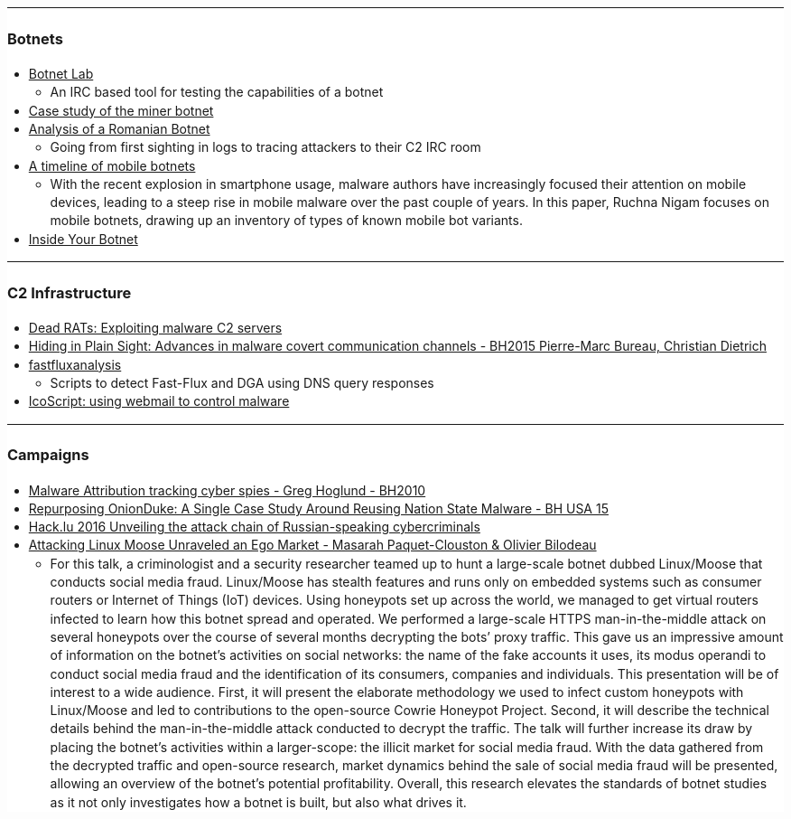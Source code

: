 



--------------------------
### Botnets
* [Botnet Lab](https://github.com/jpdias/botnet-lab)
	* An IRC based tool for testing the capabilities of a botnet
* [Case study of the miner botnet](http://pnx.tf/files/2012_cycon-official_miner_plohmann_padilla.pdf)
* [Analysis of a Romanian Botnet](http://www.politoinc.com/2015/04/analysis-of-a-romanian-botnet/)
	* Going from first sighting in logs to tracing attackers to their C2 IRC room
* [A timeline of mobile botnets](https://www.virusbtn.com/virusbulletin/archive/2015/03/vb201503-mobile-botnets) 
	* With the recent explosion in smartphone usage, malware authors have increasingly focused their attention on mobile devices, leading to a steep rise in mobile malware over the past couple of years. In this paper, Ruchna Nigam focuses on mobile botnets, drawing up an inventory of types of known mobile bot variants.
* [Inside Your Botnet](http://www.exposedbotnets.com/?m=0)



--------------------------
### C2 Infrastructure
* [Dead RATs: Exploiting malware C2 servers](https://samvartaka.github.io/exploitation/2016/06/03/dead-rats-exploiting-malware)
* [Hiding in Plain Sight: Advances in malware covert communication channels - BH2015 Pierre-Marc Bureau, Christian Dietrich](https://www.blackhat.com/docs/eu-15/materials/eu-15-Bureau-Hiding-In-Plain-Sight-Advances-In-Malware-Covert-Communication-Channels-wp.pdf)
* [fastfluxanalysis](https://github.com/staaldraad/fastfluxanalysis)
	* Scripts to detect Fast-Flux and DGA using DNS query responses
* [IcoScript: using webmail to control malware](https://www.virusbulletin.com/virusbulletin/2014/08/icoscript-using-webmail-control-malware)





--------------------------
### Campaigns
* [Malware Attribution tracking cyber spies - Greg Hoglund - BH2010](https://www.youtube.com/watch?v=k4Ry1trQhDk)
* [Repurposing OnionDuke: A Single Case Study Around Reusing Nation State Malware - BH USA 15](https://www.youtube.com/watch?v=OuyLzkG16Uk)
* [Hack.lu 2016 Unveiling the attack chain of Russian-speaking cybercriminals](https://www.youtube.com/watch?v=apOKU7j2XAY)
* [Attacking Linux Moose Unraveled an Ego Market - Masarah Paquet-Clouston & Olivier Bilodeau](https://www.youtube.com/watch?v=8c8C5cHbRU0&list=PLuUtcRxSUZUpv2An-RNhjuZSJ5fjY7ghe&index=2)
	* For this talk, a criminologist and a security researcher teamed up to hunt a large-scale botnet dubbed Linux/Moose that conducts social media fraud. Linux/Moose has stealth features and runs only on embedded systems such as consumer routers or Internet of Things (IoT) devices. Using honeypots set up across the world, we managed to get virtual routers infected to learn how this botnet spread and operated. We performed a large-scale HTTPS man-in-the-middle attack on several honeypots over the course of several months decrypting the bots’ proxy traffic. This gave us an impressive amount of information on the botnet’s activities on social networks: the name of the fake accounts it uses, its modus operandi to conduct social media fraud and the identification of its consumers, companies and individuals. This presentation will be of interest to a wide audience. First, it will present the elaborate methodology we used to infect custom honeypots with Linux/Moose and led to contributions to the open-source Cowrie Honeypot Project. Second, it will describe the technical details behind the man-in-the-middle attack conducted to decrypt the traffic. The talk will further increase its draw by placing the botnet’s activities within a larger-scope: the illicit market for social media fraud. With the data gathered from the decrypted traffic and open-source research, market dynamics behind the sale of social media fraud will be presented, allowing an overview of the botnet’s potential profitability. Overall, this research elevates the standards of botnet studies as it not only investigates how a botnet is built, but also what drives it.
